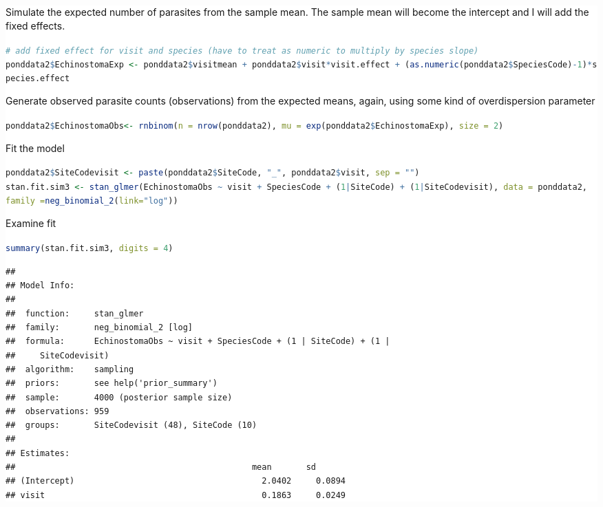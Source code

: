 Simulate the expected number of parasites from the sample mean. The sample mean will become the intercept and I will add the fixed effects.

``` r
# add fixed effect for visit and species (have to treat as numeric to multiply by species slope)
ponddata2$EchinostomaExp <- ponddata2$visitmean + ponddata2$visit*visit.effect + (as.numeric(ponddata2$SpeciesCode)-1)*species.effect
```

Generate observed parasite counts (observations) from the expected means, again, using some kind of overdispersion parameter

``` r
ponddata2$EchinostomaObs<- rnbinom(n = nrow(ponddata2), mu = exp(ponddata2$EchinostomaExp), size = 2)
```

Fit the model

``` r
ponddata2$SiteCodevisit <- paste(ponddata2$SiteCode, "_", ponddata2$visit, sep = "")
stan.fit.sim3 <- stan_glmer(EchinostomaObs ~ visit + SpeciesCode + (1|SiteCode) + (1|SiteCodevisit), data = ponddata2,  family =neg_binomial_2(link="log"))
```

Examine fit

``` r
summary(stan.fit.sim3, digits = 4)
```

    ## 
    ## Model Info:
    ## 
    ##  function:     stan_glmer
    ##  family:       neg_binomial_2 [log]
    ##  formula:      EchinostomaObs ~ visit + SpeciesCode + (1 | SiteCode) + (1 | 
    ##     SiteCodevisit)
    ##  algorithm:    sampling
    ##  priors:       see help('prior_summary')
    ##  sample:       4000 (posterior sample size)
    ##  observations: 959
    ##  groups:       SiteCodevisit (48), SiteCode (10)
    ## 
    ## Estimates:
    ##                                                mean       sd      
    ## (Intercept)                                      2.0402     0.0894
    ## visit                                            0.1863     0.0249